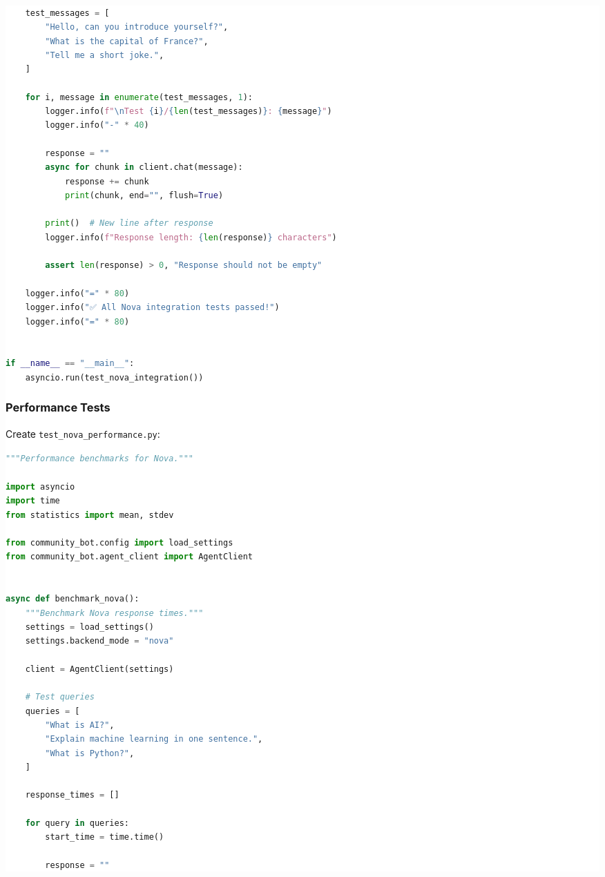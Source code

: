 ```python
    test_messages = [
        "Hello, can you introduce yourself?",
        "What is the capital of France?",
        "Tell me a short joke.",
    ]
    
    for i, message in enumerate(test_messages, 1):
        logger.info(f"\nTest {i}/{len(test_messages)}: {message}")
        logger.info("-" * 40)
        
        response = ""
        async for chunk in client.chat(message):
            response += chunk
            print(chunk, end="", flush=True)
        
        print()  # New line after response
        logger.info(f"Response length: {len(response)} characters")
        
        assert len(response) > 0, "Response should not be empty"
    
    logger.info("=" * 80)
    logger.info("✅ All Nova integration tests passed!")
    logger.info("=" * 80)


if __name__ == "__main__":
    asyncio.run(test_nova_integration())
```

### Performance Tests

Create `test_nova_performance.py`:

```python
"""Performance benchmarks for Nova."""

import asyncio
import time
from statistics import mean, stdev

from community_bot.config import load_settings
from community_bot.agent_client import AgentClient


async def benchmark_nova():
    """Benchmark Nova response times."""
    settings = load_settings()
    settings.backend_mode = "nova"
    
    client = AgentClient(settings)
    
    # Test queries
    queries = [
        "What is AI?",
        "Explain machine learning in one sentence.",
        "What is Python?",
    ]
    
    response_times = []
    
    for query in queries:
        start_time = time.time()
        
        response = ""
```